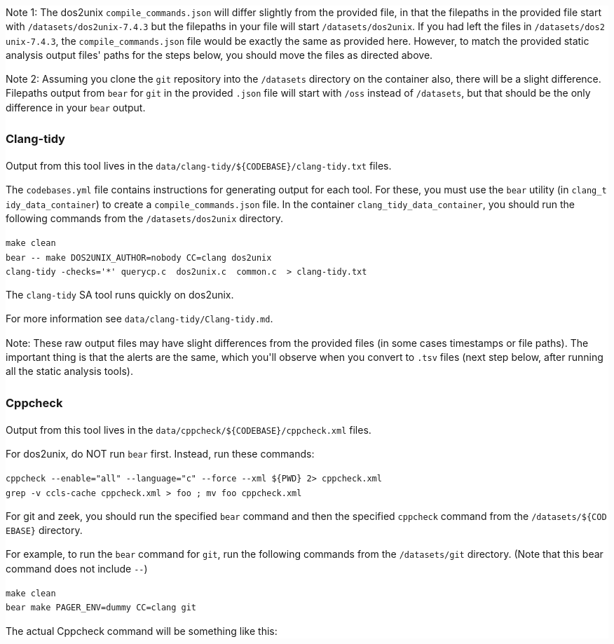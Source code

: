 Note 1: The dos2unix `compile_commands.json` will differ slightly from the provided file, in that the filepaths in the provided file start with `/datasets/dos2unix-7.4.3` but the filepaths in your file will start `/datasets/dos2unix`. If you had left the files in `/datasets/dos2unix-7.4.3`, the `compile_commands.json` file would be exactly the same as provided here. However, to match the provided static analysis output files' paths for the steps below, you should move the files as directed above.

Note 2: Assuming you clone the `git` repository into the `/datasets` directory on the container also, there will be a slight difference. Filepaths output from `bear` for `git` in the provided `.json` file will start with `/oss` instead of `/datasets`, but that should be the only difference in your `bear` output.

### Clang-tidy

Output from this tool lives in the `data/clang-tidy/${CODEBASE}/clang-tidy.txt` files.

The `codebases.yml` file contains instructions for generating output for each tool. For these, you must use the `bear` utility (in `clang_tidy_data_container`) to create a `compile_commands.json` file.  In the container `clang_tidy_data_container`, you should run the following commands from the `/datasets/dos2unix` directory.

``` shell
make clean
bear -- make DOS2UNIX_AUTHOR=nobody CC=clang dos2unix
clang-tidy -checks='*' querycp.c  dos2unix.c  common.c  > clang-tidy.txt
```

The `clang-tidy` SA tool runs quickly on dos2unix.

For more information see `data/clang-tidy/Clang-tidy.md`.

Note: These raw output files may have slight differences from the provided files (in some cases timestamps or file paths). The important thing is that the alerts are the same, which you'll observe when you convert to `.tsv` files (next step below, after running all the static analysis tools).

### Cppcheck

Output from this tool lives in the `data/cppcheck/${CODEBASE}/cppcheck.xml` files.

For dos2unix, do NOT run `bear` first. Instead, run these commands:

``` shell
cppcheck --enable="all" --language="c" --force --xml ${PWD} 2> cppcheck.xml
grep -v ccls-cache cppcheck.xml > foo ; mv foo cppcheck.xml
```

For git and zeek, you should run the specified `bear` command and then the specified `cppcheck` command from the `/datasets/${CODEBASE}` directory.

For example, to run the `bear` command for `git`, run the following commands from the `/datasets/git` directory. (Note that this bear command does not include  `--`)

``` shell
make clean
bear make PAGER_ENV=dummy CC=clang git
```

The actual Cppcheck command will be something like this:
